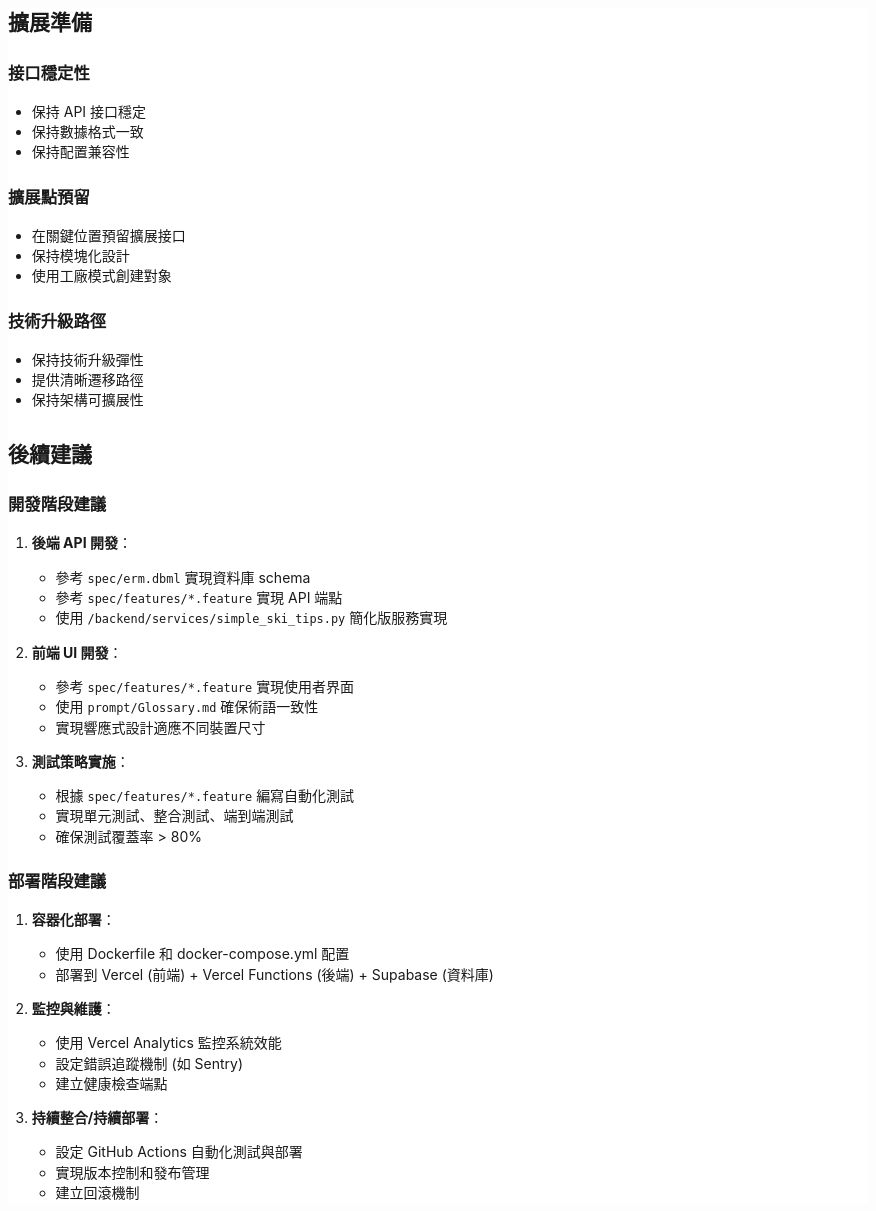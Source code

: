 ## 擴展準備

### 接口穩定性
- 保持 API 接口穩定
- 保持數據格式一致
- 保持配置兼容性

### 擴展點預留
- 在關鍵位置預留擴展接口
- 保持模塊化設計
- 使用工廠模式創建對象

### 技術升級路徑
- 保持技術升級彈性
- 提供清晰遷移路徑
- 保持架構可擴展性

## 後續建議

### 開發階段建議
1. **後端 API 開發**：
   - 參考 `spec/erm.dbml` 實現資料庫 schema
   - 參考 `spec/features/*.feature` 實現 API 端點
   - 使用 `/backend/services/simple_ski_tips.py` 簡化版服務實現

2. **前端 UI 開發**：
   - 參考 `spec/features/*.feature` 實現使用者界面
   - 使用 `prompt/Glossary.md` 確保術語一致性
   - 實現響應式設計適應不同裝置尺寸

3. **測試策略實施**：
   - 根據 `spec/features/*.feature` 編寫自動化測試
   - 實現單元測試、整合測試、端到端測試
   - 確保測試覆蓋率 > 80%

### 部署階段建議
1. **容器化部署**：
   - 使用 Dockerfile 和 docker-compose.yml 配置
   - 部署到 Vercel (前端) + Vercel Functions (後端) + Supabase (資料庫)

2. **監控與維護**：
   - 使用 Vercel Analytics 監控系統效能
   - 設定錯誤追蹤機制 (如 Sentry)
   - 建立健康檢查端點

3. **持續整合/持續部署**：
   - 設定 GitHub Actions 自動化測試與部署
   - 實現版本控制和發布管理
   - 建立回滾機制
